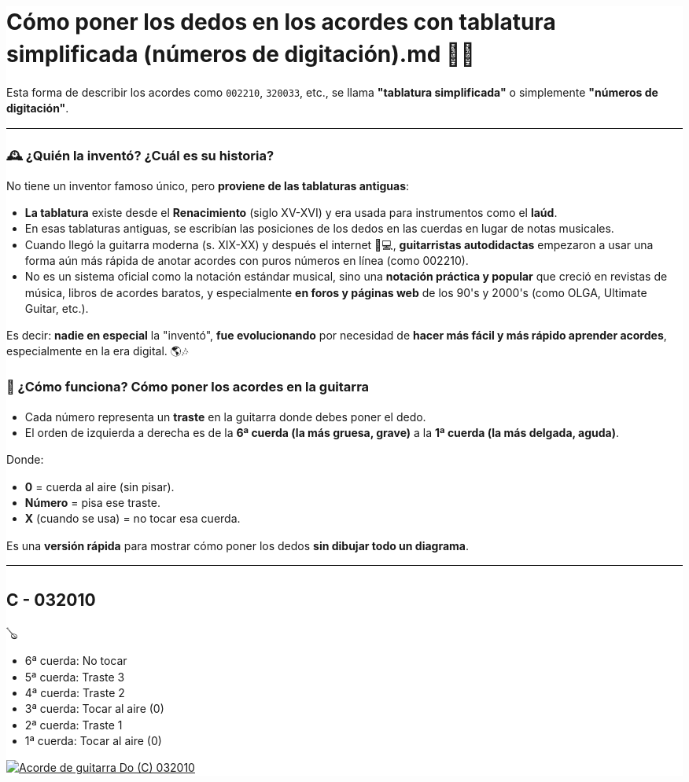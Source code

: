 # Cómo poner los dedos en los acordes con tablatura simplificada (números de digitación).md 🎸✨  

Esta forma de describir los acordes como `002210`, `320033`, etc., se llama **"tablatura simplificada"** o simplemente **"números de digitación"**.

___

### 🕰️ ¿Quién la inventó? ¿Cuál es su historia?

No tiene un inventor famoso único, pero **proviene de las tablaturas antiguas**:

-   **La tablatura** existe desde el **Renacimiento** (siglo XV-XVI) y era usada para instrumentos como el **laúd**.
-   En esas tablaturas antiguas, se escribían las posiciones de los dedos en las cuerdas en lugar de notas musicales.
-   Cuando llegó la guitarra moderna (s. XIX-XX) y después el internet 🎸💻, **guitarristas autodidactas** empezaron a usar una forma aún más rápida de anotar acordes con puros números en línea (como 002210).
-   No es un sistema oficial como la notación estándar musical, sino una **notación práctica y popular** que creció en revistas de música, libros de acordes baratos, y especialmente **en foros y páginas web** de los 90's y 2000's (como OLGA, Ultimate Guitar, etc.).

Es decir: **nadie en especial** la "inventó", **fue evolucionando** por necesidad de **hacer más fácil y más rápido aprender acordes**, especialmente en la era digital. 🌎🎶

### 📜 ¿Cómo funciona? Cómo poner los acordes en la guitarra

-   Cada número representa un **traste** en la guitarra donde debes poner el dedo.
-   El orden de izquierda a derecha es de la **6ª cuerda (la más gruesa, grave)** a la **1ª cuerda (la más delgada, aguda)**.

Donde:

-   **0** = cuerda al aire (sin pisar).
-   **Número** = pisa ese traste.
-   **X** (cuando se usa) = no tocar esa cuerda.

Es una **versión rápida** para mostrar cómo poner los dedos **sin dibujar todo un diagrama**.

___

## C - 032010

🪕

-   6ª cuerda: No tocar
-   5ª cuerda: Traste 3
-   4ª cuerda: Traste 2
-   3ª cuerda: Tocar al aire (0)
-   2ª cuerda: Traste 1
-   1ª cuerda: Tocar al aire (0)

[![](https://blogger.googleusercontent.com/img/b/R29vZ2xl/AVvXsEjTjQQPXCq7IdUQocC4cM5oejRzRP34ZLWL91OgELZuNKWb9xF0ik5n6m2Lgq5gTK8hHX2EOP2xlhvmnYb-NZ688dLSLcWIjN0jJvmMKqzdMsANmScfspq3eegIMjWiTA8vR9KO_W-bQUoXGu5_uwL67dI-y2_K__6cwMIWURc4lNmy3OarJtcLivyeSgb4/s16000/20250413_123858%20C.jpg "Acorde de guitarra Do (C) 032010")](https://blogger.googleusercontent.com/img/b/R29vZ2xl/AVvXsEjTjQQPXCq7IdUQocC4cM5oejRzRP34ZLWL91OgELZuNKWb9xF0ik5n6m2Lgq5gTK8hHX2EOP2xlhvmnYb-NZ688dLSLcWIjN0jJvmMKqzdMsANmScfspq3eegIMjWiTA8vR9KO_W-bQUoXGu5_uwL67dI-y2_K__6cwMIWURc4lNmy3OarJtcLivyeSgb4/s4080/20250413_123858%20C.jpg)
